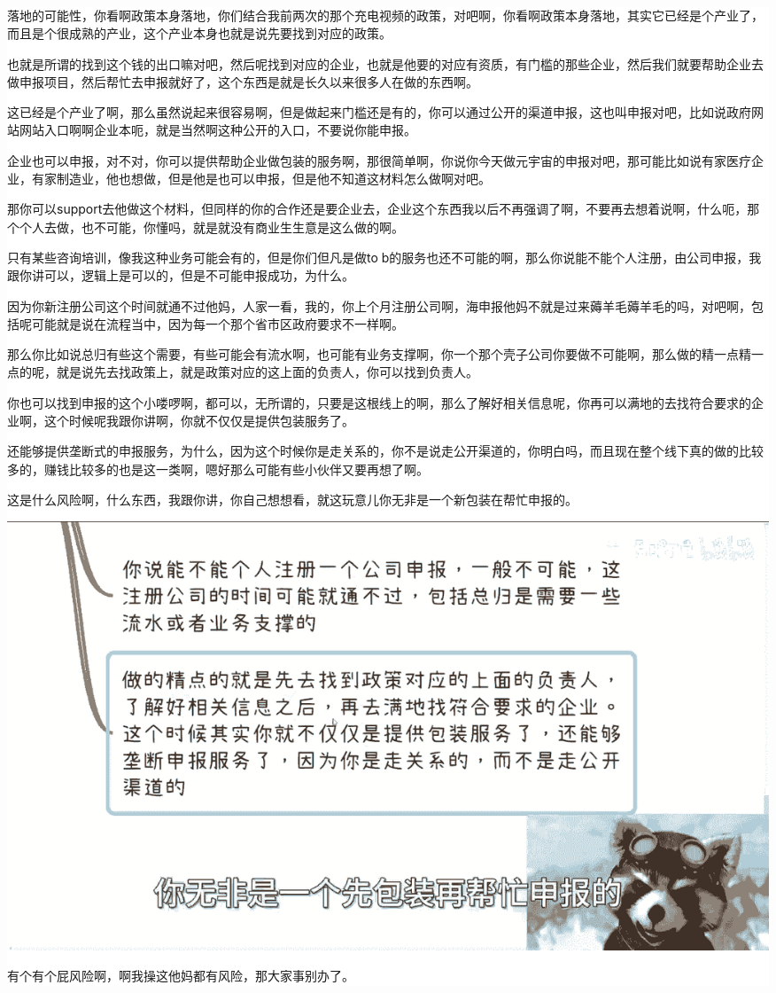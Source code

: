 落地的可能性，你看啊政策本身落地，你们结合我前两次的那个充电视频的政策，对吧啊，你看啊政策本身落地，其实它已经是个产业了，而且是个很成熟的产业，这个产业本身也就是说先要找到对应的政策。

也就是所谓的找到这个钱的出口嘛对吧，然后呢找到对应的企业，也就是他要的对应有资质，有门槛的那些企业，然后我们就要帮助企业去做申报项目，然后帮忙去申报就好了，这个东西是就是长久以来很多人在做的东西啊。

这已经是个产业了啊，那么虽然说起来很容易啊，但是做起来门槛还是有的，你可以通过公开的渠道申报，这也叫申报对吧，比如说政府网站网站入口啊啊企业本呃，就是当然啊这种公开的入口，不要说你能申报。

企业也可以申报，对不对，你可以提供帮助企业做包装的服务啊，那很简单啊，你说你今天做元宇宙的申报对吧，那可能比如说有家医疗企业，有家制造业，他也想做，但是他是也可以申报，但是他不知道这材料怎么做啊对吧。

那你可以support去他做这个材料，但同样的你的合作还是要企业去，企业这个东西我以后不再强调了啊，不要再去想着说啊，什么呃，那个个人去做，也不可能，你懂吗，就是就没有商业生生意是这么做的啊。

只有某些咨询培训，像我这种业务可能会有的，但是你们但凡是做to b的服务也还不可能的啊，那么你说能不能个人注册，由公司申报，我跟你讲可以，逻辑上是可以的，但是不可能申报成功，为什么。

因为你新注册公司这个时间就通不过他妈，人家一看，我的，你上个月注册公司啊，海申报他妈不就是过来薅羊毛薅羊毛的吗，对吧啊，包括呢可能就是说在流程当中，因为每一个那个省市区政府要求不一样啊。

那么你比如说总归有些这个需要，有些可能会有流水啊，也可能有业务支撑啊，你一个那个壳子公司你要做不可能啊，那么做的精一点精一点的呢，就是说先去找政策上，就是政策对应的这上面的负责人，你可以找到负责人。

你也可以找到申报的这个小喽啰啊，都可以，无所谓的，只要是这根线上的啊，那么了解好相关信息呢，你再可以满地的去找符合要求的企业啊，这个时候呢我跟你讲啊，你就不仅仅是提供包装服务了。

还能够提供垄断式的申报服务，为什么，因为这个时候你是走关系的，你不是说走公开渠道的，你明白吗，而且现在整个线下真的做的比较多的，赚钱比较多的也是这一类啊，嗯好那么可能有些小伙伴又要再想了啊。

这是什么风险啊，什么东西，我跟你讲，你自己想想看，就这玩意儿你无非是一个新包装在帮忙申报的。

![](img/bc852c9e4fe33052e66a54decf5620c1_21.png)

有个有个屁风险啊，啊我操这他妈都有风险，那大家事别办了。
